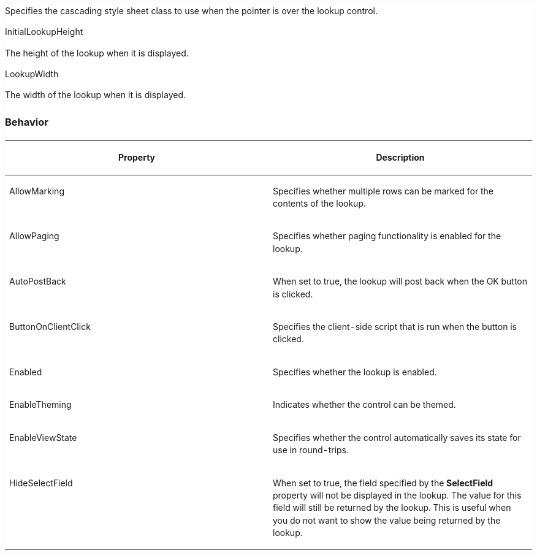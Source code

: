 <td><p>Specifies the cascading style sheet class to use when the pointer is over the lookup control.</p></td>
</tr>
<tr class="odd">
<td><p>InitialLookupHeight</p></td>
<td><p>The height of the lookup when it is displayed.</p></td>
</tr>
<tr class="even">
<td><p>LookupWidth</p></td>
<td><p>The width of the lookup when it is displayed.</p></td>
</tr>
</tbody>
</table>


### Behavior

<table>
<colgroup>
<col style="width: 50%" />
<col style="width: 50%" />
</colgroup>
<thead>
<tr class="header">
<th><p>Property</p></th>
<th><p>Description</p></th>
</tr>
</thead>
<tbody>
<tr class="odd">
<td><p>AllowMarking</p></td>
<td><p>Specifies whether multiple rows can be marked for the contents of the lookup.</p></td>
</tr>
<tr class="even">
<td><p>AllowPaging</p></td>
<td><p>Specifies whether paging functionality is enabled for the lookup.</p></td>
</tr>
<tr class="odd">
<td><p>AutoPostBack</p></td>
<td><p>When set to true, the lookup will post back when the OK button is clicked.</p></td>
</tr>
<tr class="even">
<td><p>ButtonOnClientClick</p></td>
<td><p>Specifies the client-side script that is run when the button is clicked.</p></td>
</tr>
<tr class="odd">
<td><p>Enabled</p></td>
<td><p>Specifies whether the lookup is enabled.</p></td>
</tr>
<tr class="even">
<td><p>EnableTheming</p></td>
<td><p>Indicates whether the control can be themed.</p></td>
</tr>
<tr class="odd">
<td><p>EnableViewState</p></td>
<td><p>Specifies whether the control automatically saves its state for use in round-trips.</p></td>
</tr>
<tr class="even">
<td><p>HideSelectField</p></td>
<td><p>When set to true, the field specified by the <strong>SelectField</strong> property will not be displayed in the lookup. The value for this field will still be returned by the lookup. This is useful when you do not want to show the value being returned by the lookup.</p></td>
</tr>
<tr class="odd">